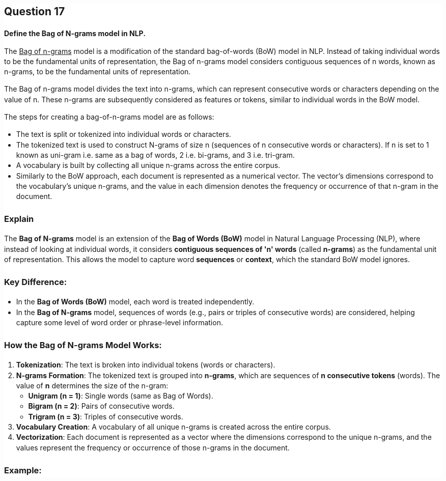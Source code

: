 ## Question 17

**Define the Bag of N-grams model in NLP.**

The [Bag of n-grams](https://www.geeksforgeeks.org/n-gram-language-modelling-with-nltk) model is a modification of the standard bag-of-words (BoW) model in NLP. Instead of taking individual words to be the fundamental units of representation, the Bag of n-grams model considers contiguous sequences of n words, known as n-grams, to be the fundamental units of representation.

The Bag of n-grams model divides the text into n-grams, which can represent consecutive words or characters depending on the value of n. These n-grams are subsequently considered as features or tokens, similar to individual words in the BoW model.

The steps for creating a bag-of-n-grams model are as follows:

-   The text is split or tokenized into individual words or characters.
-   The tokenized text is used to construct N-grams of size n (sequences of n consecutive words or characters). If n is set to 1 known as uni-gram i.e. same as a bag of words, 2 i.e. bi-grams, and 3 i.e. tri-gram.
-   A vocabulary is built by collecting all unique n-grams across the entire corpus.
-   Similarly to the BoW approach, each document is represented as a numerical vector. The vector’s dimensions correspond to the vocabulary’s unique n-grams, and the value in each dimension denotes the frequency or occurrence of that n-gram in the document.


### Explain
The **Bag of N-grams** model is an extension of the **Bag of Words (BoW)** model in Natural Language Processing (NLP), where instead of looking at individual words, it considers **contiguous sequences of 'n' words** (called **n-grams**) as the fundamental unit of representation. This allows the model to capture word **sequences** or **context**, which the standard BoW model ignores.

### Key Difference:

-   In the **Bag of Words (BoW)** model, each word is treated independently.
-   In the **Bag of N-grams** model, sequences of words (e.g., pairs or triples of consecutive words) are considered, helping capture some level of word order or phrase-level information.

### How the Bag of N-grams Model Works:

1.  **Tokenization**: The text is broken into individual tokens (words or characters).
2.  **N-grams Formation**: The tokenized text is grouped into **n-grams**, which are sequences of **n consecutive tokens** (words). The value of **n** determines the size of the n-gram:
    -   **Unigram (n = 1)**: Single words (same as Bag of Words).
    -   **Bigram (n = 2)**: Pairs of consecutive words.
    -   **Trigram (n = 3)**: Triples of consecutive words.
3.  **Vocabulary Creation**: A vocabulary of all unique n-grams is created across the entire corpus.
4.  **Vectorization**: Each document is represented as a vector where the dimensions correspond to the unique n-grams, and the values represent the frequency or occurrence of those n-grams in the document.

### Example:
